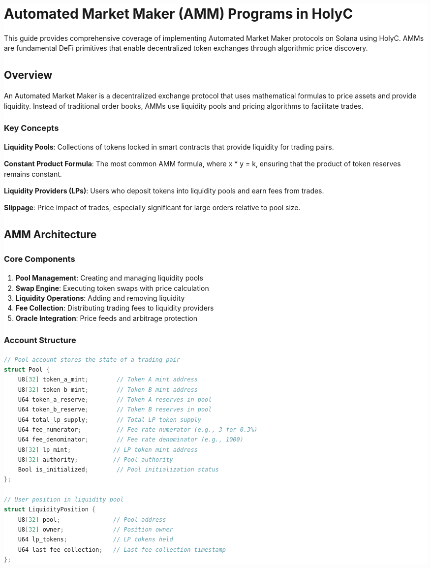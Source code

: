 # Automated Market Maker (AMM) Programs in HolyC

This guide provides comprehensive coverage of implementing Automated Market Maker protocols on Solana using HolyC. AMMs are fundamental DeFi primitives that enable decentralized token exchanges through algorithmic price discovery.

## Overview

An Automated Market Maker is a decentralized exchange protocol that uses mathematical formulas to price assets and provide liquidity. Instead of traditional order books, AMMs use liquidity pools and pricing algorithms to facilitate trades.

### Key Concepts

**Liquidity Pools**: Collections of tokens locked in smart contracts that provide liquidity for trading pairs.

**Constant Product Formula**: The most common AMM formula, where x * y = k, ensuring that the product of token reserves remains constant.

**Liquidity Providers (LPs)**: Users who deposit tokens into liquidity pools and earn fees from trades.

**Slippage**: Price impact of trades, especially significant for large orders relative to pool size.

## AMM Architecture

### Core Components

1. **Pool Management**: Creating and managing liquidity pools
2. **Swap Engine**: Executing token swaps with price calculation
3. **Liquidity Operations**: Adding and removing liquidity
4. **Fee Collection**: Distributing trading fees to liquidity providers
5. **Oracle Integration**: Price feeds and arbitrage protection

### Account Structure

```c
// Pool account stores the state of a trading pair
struct Pool {
    U8[32] token_a_mint;        // Token A mint address
    U8[32] token_b_mint;        // Token B mint address
    U64 token_a_reserve;        // Token A reserves in pool
    U64 token_b_reserve;        // Token B reserves in pool
    U64 total_lp_supply;        // Total LP token supply
    U64 fee_numerator;          // Fee rate numerator (e.g., 3 for 0.3%)
    U64 fee_denominator;        // Fee rate denominator (e.g., 1000)
    U8[32] lp_mint;            // LP token mint address
    U8[32] authority;          // Pool authority
    Bool is_initialized;        // Pool initialization status
};

// User position in liquidity pool
struct LiquidityPosition {
    U8[32] pool;               // Pool address
    U8[32] owner;              // Position owner
    U64 lp_tokens;             // LP tokens held
    U64 last_fee_collection;   // Last fee collection timestamp
};
```
